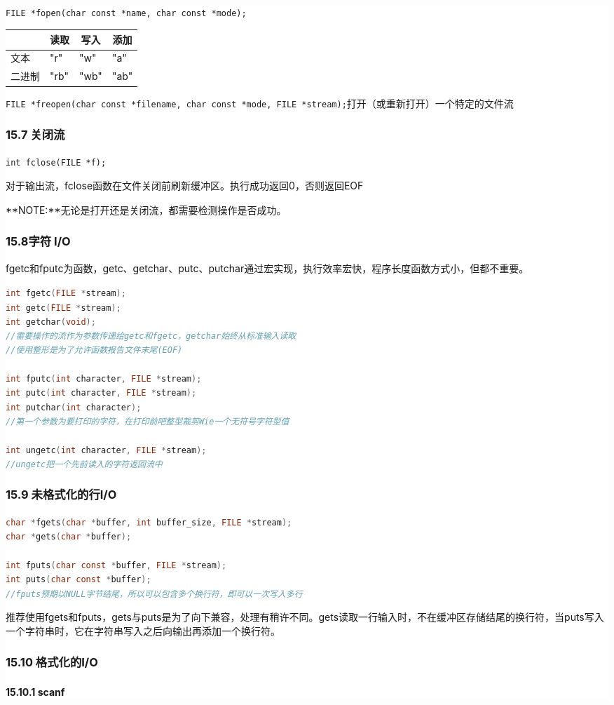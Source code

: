 `FILE *fopen(char const *name, char const *mode);`

|        | 读取 | 写入 | 添加 |
| ------ | ---- | ---- | ---- |
| 文本   | "r"  | "w"  | "a"  |
| 二进制 | "rb" | "wb" | "ab" |

`FILE *freopen(char const *filename, char const *mode, FILE *stream);`打开（或重新打开）一个特定的文件流

### 15.7 关闭流

`int fclose(FILE *f);`

对于输出流，fclose函数在文件关闭前刷新缓冲区。执行成功返回0，否则返回EOF

**NOTE:**无论是打开还是关闭流，都需要检测操作是否成功。

### 15.8字符 I/O

fgetc和fputc为函数，getc、getchar、putc、putchar通过宏实现，执行效率宏快，程序长度函数方式小，但都不重要。

``` c
int fgetc(FILE *stream);	
int getc(FILE *stream);
int getchar(void);
//需要操作的流作为参数传递给getc和fgetc，getchar始终从标准输入读取
//使用整形是为了允许函数报告文件末尾(EOF)

int fputc(int character, FILE *stream);
int putc(int character, FILE *stream);
int putchar(int character);
//第一个参数为要打印的字符，在打印前吧整型裁剪Wie一个无符号字符型值

int ungetc(int character, FILE *stream);
//ungetc把一个先前读入的字符返回流中
```

### 15.9 未格式化的行I/O

``` c
char *fgets(char *buffer, int buffer_size, FILE *stream);
char *gets(char *buffer);

int fputs(char const *buffer, FILE *stream);
int puts(char const *buffer);
//fputs预期以NULL字节结尾，所以可以包含多个换行符，即可以一次写入多行
```

推荐使用fgets和fputs，gets与puts是为了向下兼容，处理有稍许不同。gets读取一行输入时，不在缓冲区存储结尾的换行符，当puts写入一个字符串时，它在字符串写入之后向输出再添加一个换行符。

### 15.10 格式化的I/O

#### 15.10.1 scanf
